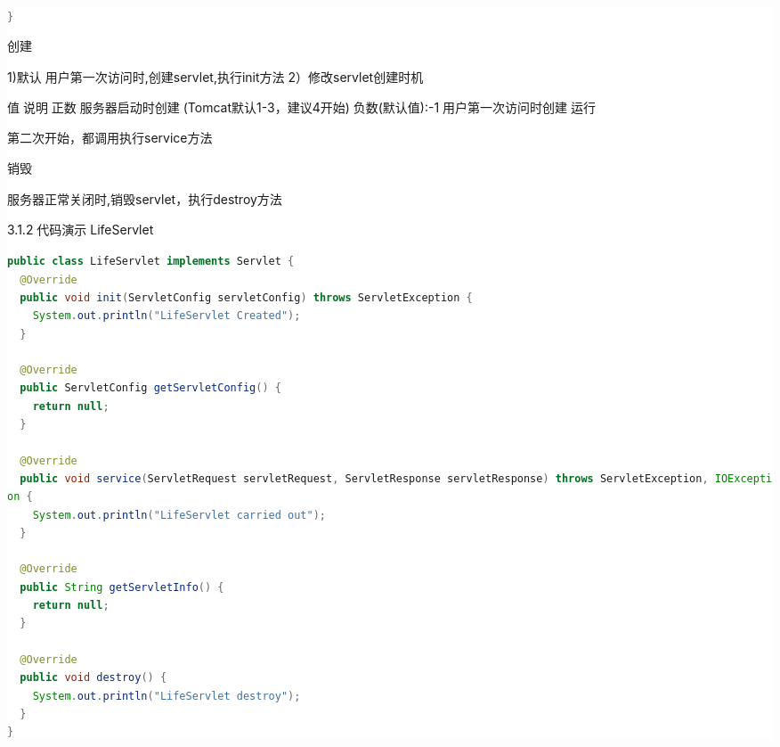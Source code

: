 ```java
}
```


创建

1)默认
用户第一次访问时,创建servlet,执行init方法
2）修改servlet创建时机
<load-on-startup></load-on-startup>

值	说明
正数	服务器启动时创建
(Tomcat默认1-3，建议4开始)
负数(默认值):-1	用户第一次访问时创建
运行

第二次开始，都调用执行service方法

销毁

服务器正常关闭时,销毁servlet，执行destroy方法

3.1.2 代码演示
LifeServlet




```java
public class LifeServlet implements Servlet {
  @Override
  public void init(ServletConfig servletConfig) throws ServletException {
    System.out.println("LifeServlet Created");
  }

  @Override
  public ServletConfig getServletConfig() {
    return null;
  }

  @Override
  public void service(ServletRequest servletRequest, ServletResponse servletResponse) throws ServletException, IOException {
    System.out.println("LifeServlet carried out");
  }

  @Override
  public String getServletInfo() {
    return null;
  }

  @Override
  public void destroy() {
    System.out.println("LifeServlet destroy");
  }
}
```
